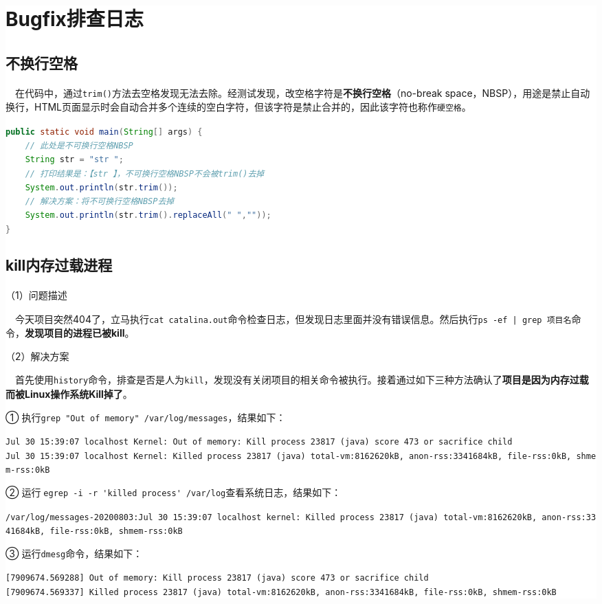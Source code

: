 # Bugfix排查日志

## 不换行空格

​	　在代码中，通过`trim()`方法去空格发现无法去除。经测试发现，改空格字符是**不换行空格**（no-break space，NBSP），用途是禁止自动换行，HTML页面显示时会自动合并多个连续的空白字符，但该字符是禁止合并的，因此该字符也称作`硬空格`。

```java
public static void main(String[] args) {
    // 此处是不可换行空格NBSP
    String str = "str ";
    // 打印结果是：【str 】，不可换行空格NBSP不会被trim()去掉
    System.out.println(str.trim());
    // 解决方案：将不可换行空格NBSP去掉
    System.out.println(str.trim().replaceAll(" ",""));
}
```

 

## kill内存过载进程

（1）问题描述

​	　今天项目突然404了，立马执行`cat catalina.out`命令检查日志，但发现日志里面并没有错误信息。然后执行`ps -ef | grep 项目名`命令，**发现项目的进程已被kill**。



（2）解决方案

​	　首先使用`history`命令，排查是否是人为`kill`，发现没有关闭项目的相关命令被执行。接着通过如下三种方法确认了**项目是因为内存过载而被Linux操作系统Kill掉了**。

① 执行`grep "Out of memory" /var/log/messages`，结果如下：

```
Jul 30 15:39:07 localhost Kernel: Out of memory: Kill process 23817 (java) score 473 or sacrifice child
Jul 30 15:39:07 localhost Kernel: Killed process 23817 (java) total-vm:8162620kB, anon-rss:3341684kB, file-rss:0kB, shmem-rss:0kB
```

② 运行 `egrep -i -r 'killed process' /var/log`查看系统日志，结果如下：

```
/var/log/messages-20200803:Jul 30 15:39:07 localhost kernel: Killed process 23817 (java) total-vm:8162620kB, anon-rss:3341684kB, file-rss:0kB, shmem-rss:0kB
```

③ 运行`dmesg`命令，结果如下：

```
[7909674.569288] Out of memory: Kill process 23817 (java) score 473 or sacrifice child
[7909674.569337] Killed process 23817 (java) total-vm:8162620kB, anon-rss:3341684kB, file-rss:0kB, shmem-rss:0kB
```
